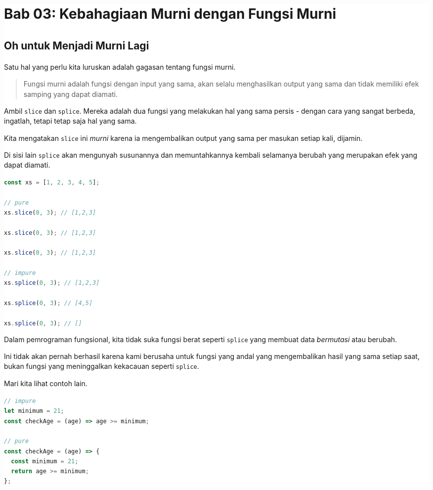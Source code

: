 # Bab 03: Kebahagiaan Murni dengan Fungsi Murni

## Oh untuk Menjadi Murni Lagi

Satu hal yang perlu kita luruskan adalah gagasan tentang fungsi murni.

> Fungsi murni adalah fungsi dengan input yang sama, akan selalu menghasilkan output yang sama dan tidak memiliki efek samping yang dapat diamati.

Ambil `slice` dan `splice`. Mereka adalah dua fungsi yang melakukan hal yang sama persis - dengan cara yang sangat berbeda, ingatlah, tetapi tetap saja hal yang sama.

Kita mengatakan `slice` ini _murni_ karena ia mengembalikan output yang sama per masukan setiap kali, dijamin.

Di sisi lain `splice` akan mengunyah susunannya dan memuntahkannya kembali selamanya berubah yang merupakan efek yang dapat diamati.

```js
const xs = [1, 2, 3, 4, 5];

// pure
xs.slice(0, 3); // [1,2,3]

xs.slice(0, 3); // [1,2,3]

xs.slice(0, 3); // [1,2,3]

// impure
xs.splice(0, 3); // [1,2,3]

xs.splice(0, 3); // [4,5]

xs.splice(0, 3); // []
```

Dalam pemrograman fungsional, kita tidak suka fungsi berat seperti `splice` yang membuat data _bermutasi_ atau berubah.

Ini tidak akan pernah berhasil karena kami berusaha untuk fungsi yang andal yang mengembalikan hasil yang sama setiap saat, bukan fungsi yang meninggalkan kekacauan seperti `splice`.

Mari kita lihat contoh lain.

```js
// impure
let minimum = 21;
const checkAge = (age) => age >= minimum;

// pure
const checkAge = (age) => {
  const minimum = 21;
  return age >= minimum;
};
```
